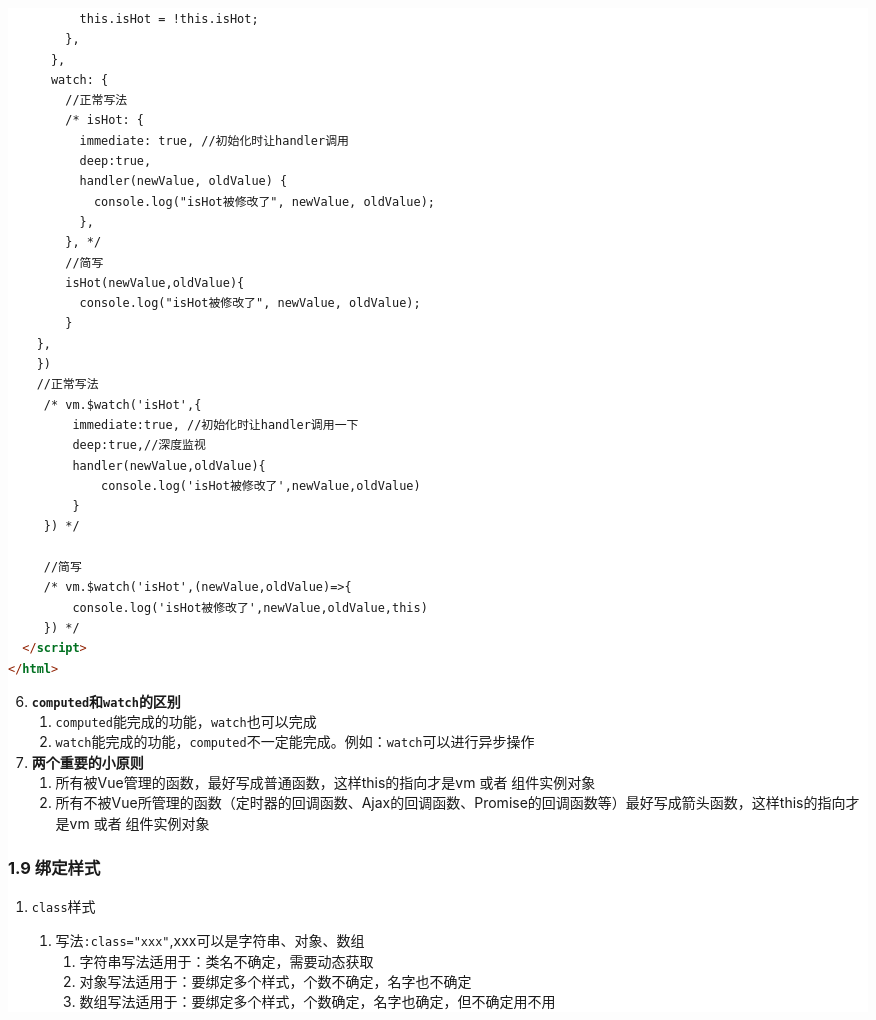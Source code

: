    ```html
             this.isHot = !this.isHot;
           },
         },
         watch: {
           //正常写法
           /* isHot: {
             immediate: true, //初始化时让handler调用
             deep:true,
             handler(newValue, oldValue) {
               console.log("isHot被修改了", newValue, oldValue);
             },
           }, */
           //简写
           isHot(newValue,oldValue){
             console.log("isHot被修改了", newValue, oldValue);
           }
       },
       })
       //正常写法
   		/* vm.$watch('isHot',{
   			immediate:true, //初始化时让handler调用一下
   			deep:true,//深度监视
   			handler(newValue,oldValue){
   				console.log('isHot被修改了',newValue,oldValue)
   			}
   		}) */
   
   		//简写
   		/* vm.$watch('isHot',(newValue,oldValue)=>{
   			console.log('isHot被修改了',newValue,oldValue,this)
   		}) */
     </script>
   </html>
   
   ```

6. **`computed`和`watch`的区别**
   1. `computed`能完成的功能，`watch`也可以完成
   2. `watch`能完成的功能，`computed`不一定能完成。例如：`watch`可以进行异步操作
7. **两个重要的小原则**
   1. 所有被Vue管理的函数，最好写成普通函数，这样this的指向才是vm 或者 组件实例对象
   2. 所有不被Vue所管理的函数（定时器的回调函数、Ajax的回调函数、Promise的回调函数等）最好写成箭头函数，这样this的指向才是vm 或者 组件实例对象

###  1.9 绑定样式

1. `class`样式

   1. 写法`:class="xxx"`,xxx可以是字符串、对象、数组
      1. 字符串写法适用于：类名不确定，需要动态获取
      2. 对象写法适用于：要绑定多个样式，个数不确定，名字也不确定
      3. 数组写法适用于：要绑定多个样式，个数确定，名字也确定，但不确定用不用
